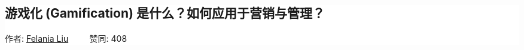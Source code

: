 ## 游戏化 (Gamification) 是什么？如何应用于营销与管理？

作者: [Felania Liu](http://www.zhihu.com/people/felania-liu)&nbsp;&nbsp;&nbsp;&nbsp;&nbsp;&nbsp;&nbsp;&nbsp; 赞同: 408

